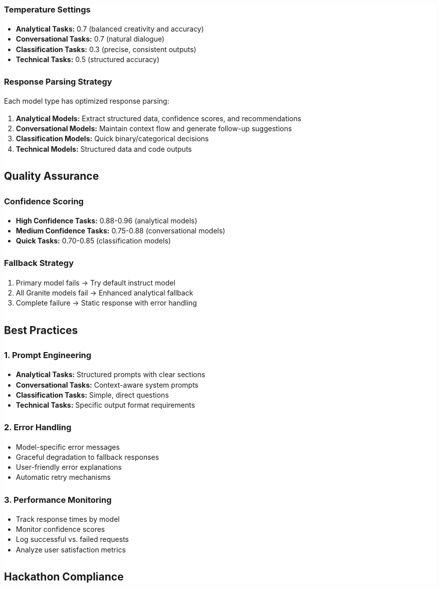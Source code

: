 ### Temperature Settings
- **Analytical Tasks:** 0.7 (balanced creativity and accuracy)
- **Conversational Tasks:** 0.7 (natural dialogue)
- **Classification Tasks:** 0.3 (precise, consistent outputs)
- **Technical Tasks:** 0.5 (structured accuracy)

### Response Parsing Strategy

Each model type has optimized response parsing:

1. **Analytical Models:** Extract structured data, confidence scores, and recommendations
2. **Conversational Models:** Maintain context flow and generate follow-up suggestions
3. **Classification Models:** Quick binary/categorical decisions
4. **Technical Models:** Structured data and code outputs

## Quality Assurance

### Confidence Scoring
- **High Confidence Tasks:** 0.88-0.96 (analytical models)
- **Medium Confidence Tasks:** 0.75-0.88 (conversational models)
- **Quick Tasks:** 0.70-0.85 (classification models)

### Fallback Strategy
1. Primary model fails → Try default instruct model
2. All Granite models fail → Enhanced analytical fallback
3. Complete failure → Static response with error handling

## Best Practices

### 1. Prompt Engineering
- **Analytical Tasks:** Structured prompts with clear sections
- **Conversational Tasks:** Context-aware system prompts
- **Classification Tasks:** Simple, direct questions
- **Technical Tasks:** Specific output format requirements

### 2. Error Handling
- Model-specific error messages
- Graceful degradation to fallback responses
- User-friendly error explanations
- Automatic retry mechanisms

### 3. Performance Monitoring
- Track response times by model
- Monitor confidence scores
- Log successful vs. failed requests
- Analyze user satisfaction metrics

## Hackathon Compliance
